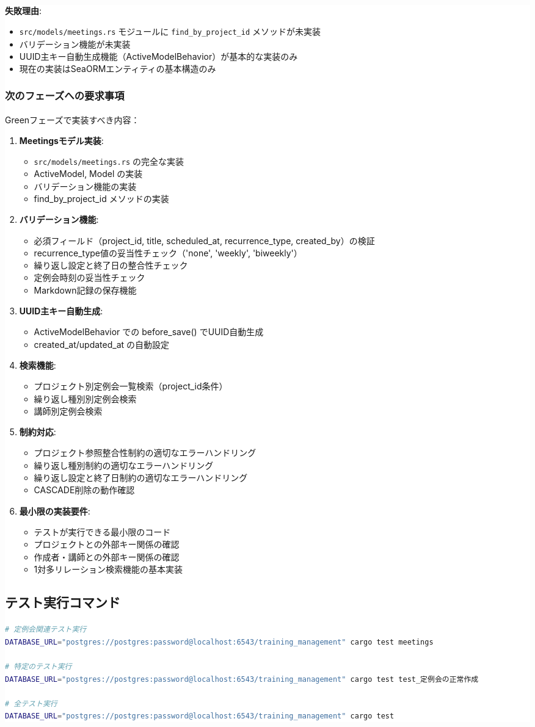 **失敗理由**:
- `src/models/meetings.rs` モジュールに `find_by_project_id` メソッドが未実装
- バリデーション機能が未実装
- UUID主キー自動生成機能（ActiveModelBehavior）が基本的な実装のみ
- 現在の実装はSeaORMエンティティの基本構造のみ

### 次のフェーズへの要求事項

Greenフェーズで実装すべき内容：

1. **Meetingsモデル実装**:
   - `src/models/meetings.rs` の完全な実装
   - ActiveModel, Model の実装
   - バリデーション機能の実装
   - find_by_project_id メソッドの実装

2. **バリデーション機能**:
   - 必須フィールド（project_id, title, scheduled_at, recurrence_type, created_by）の検証
   - recurrence_type値の妥当性チェック（'none', 'weekly', 'biweekly'）
   - 繰り返し設定と終了日の整合性チェック
   - 定例会時刻の妥当性チェック
   - Markdown記録の保存機能

3. **UUID主キー自動生成**:
   - ActiveModelBehavior での before_save() でUUID自動生成
   - created_at/updated_at の自動設定

4. **検索機能**:
   - プロジェクト別定例会一覧検索（project_id条件）
   - 繰り返し種別別定例会検索
   - 講師別定例会検索

5. **制約対応**:
   - プロジェクト参照整合性制約の適切なエラーハンドリング
   - 繰り返し種別制約の適切なエラーハンドリング
   - 繰り返し設定と終了日制約の適切なエラーハンドリング
   - CASCADE削除の動作確認

6. **最小限の実装要件**:
   - テストが実行できる最小限のコード
   - プロジェクトとの外部キー関係の確認
   - 作成者・講師との外部キー関係の確認
   - 1対多リレーション検索機能の基本実装

## テスト実行コマンド

```bash
# 定例会関連テスト実行
DATABASE_URL="postgres://postgres:password@localhost:6543/training_management" cargo test meetings

# 特定のテスト実行
DATABASE_URL="postgres://postgres:password@localhost:6543/training_management" cargo test test_定例会の正常作成

# 全テスト実行
DATABASE_URL="postgres://postgres:password@localhost:6543/training_management" cargo test
```
